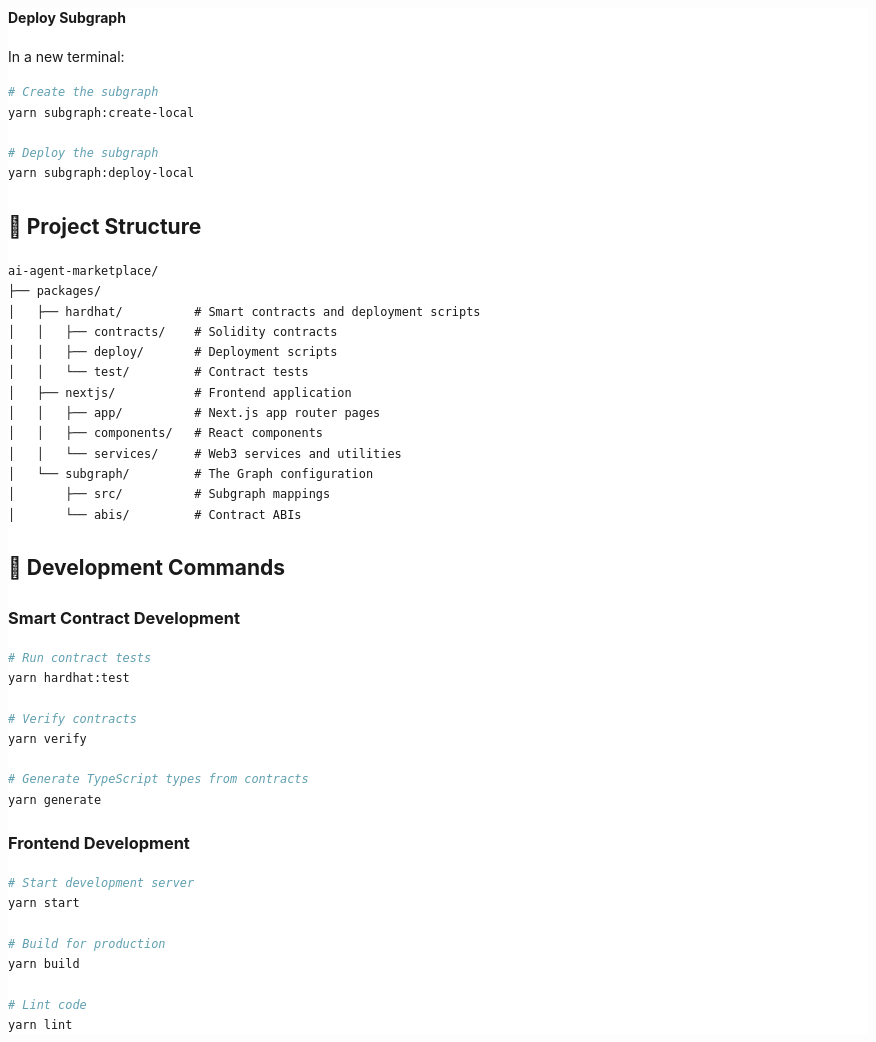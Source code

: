 #### Deploy Subgraph

In a new terminal:

```bash
# Create the subgraph
yarn subgraph:create-local

# Deploy the subgraph
yarn subgraph:deploy-local
```

## 📁 Project Structure

```
ai-agent-marketplace/
├── packages/
│   ├── hardhat/          # Smart contracts and deployment scripts
│   │   ├── contracts/    # Solidity contracts
│   │   ├── deploy/       # Deployment scripts
│   │   └── test/         # Contract tests
│   ├── nextjs/           # Frontend application
│   │   ├── app/          # Next.js app router pages
│   │   ├── components/   # React components
│   │   └── services/     # Web3 services and utilities
│   └── subgraph/         # The Graph configuration
│       ├── src/          # Subgraph mappings
│       └── abis/         # Contract ABIs
```

## 🧪 Development Commands

### Smart Contract Development

```bash
# Run contract tests
yarn hardhat:test

# Verify contracts
yarn verify

# Generate TypeScript types from contracts
yarn generate
```

### Frontend Development

```bash
# Start development server
yarn start

# Build for production
yarn build

# Lint code
yarn lint
```
